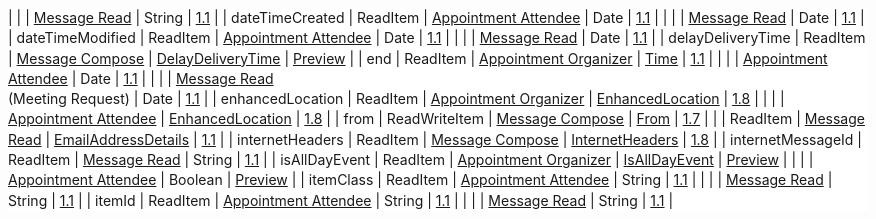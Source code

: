 | | | [Message Read](/javascript/api/outlook/office.messageread?view=outlook-js-preview&preserve-view=true#outlook-office-messageread-conversationid-member) | String | [1.1](../requirement-set-1.1/outlook-requirement-set-1.1.md) |
| dateTimeCreated | ReadItem | [Appointment Attendee](/javascript/api/outlook/office.appointmentread?view=outlook-js-preview&preserve-view=true#outlook-office-appointmentread-datetimecreated-member) | Date | [1.1](../requirement-set-1.1/outlook-requirement-set-1.1.md) |
| | | [Message Read](/javascript/api/outlook/office.messageread?view=outlook-js-preview&preserve-view=true#outlook-office-messageread-datetimecreated-member) | Date | [1.1](../requirement-set-1.1/outlook-requirement-set-1.1.md) |
| dateTimeModified | ReadItem | [Appointment Attendee](/javascript/api/outlook/office.appointmentread?view=outlook-js-preview&preserve-view=true#outlook-office-appointmentread-datetimemodified-member) | Date | [1.1](../requirement-set-1.1/outlook-requirement-set-1.1.md) |
| | | [Message Read](/javascript/api/outlook/office.messageread?view=outlook-js-preview&preserve-view=true#outlook-office-messageread-datetimemodified-member) | Date | [1.1](../requirement-set-1.1/outlook-requirement-set-1.1.md) |
| delayDeliveryTime | ReadItem | [Message Compose](/javascript/api/outlook/office.messagecompose?view=outlook-js-preview&preserve-view=true#outlook-office-messagecompose-delaydeliverytime-member) | [DelayDeliveryTime](/javascript/api/outlook/office.delaydeliverytime?view=outlook-js-preview&preserve-view=true) | [Preview](outlook-requirement-set-preview.md) |
| end | ReadItem | [Appointment Organizer](/javascript/api/outlook/office.appointmentcompose?view=outlook-js-preview&preserve-view=true#outlook-office-appointmentcompose-end-member) | [Time](/javascript/api/outlook/office.time?view=outlook-js-preview&preserve-view=true) | [1.1](../requirement-set-1.1/outlook-requirement-set-1.1.md) |
| | | [Appointment Attendee](/javascript/api/outlook/office.appointmentread?view=outlook-js-preview&preserve-view=true#outlook-office-appointmentread-end-member) | Date | [1.1](../requirement-set-1.1/outlook-requirement-set-1.1.md) |
| | | [Message Read](/javascript/api/outlook/office.messageread?view=outlook-js-preview&preserve-view=true#outlook-office-messageread-end-member)<br>(Meeting Request) | Date | [1.1](../requirement-set-1.1/outlook-requirement-set-1.1.md) |
| enhancedLocation | ReadItem | [Appointment Organizer](/javascript/api/outlook/office.appointmentcompose?view=outlook-js-preview&preserve-view=true#outlook-office-appointmentcompose-enhancedlocation-member) | [EnhancedLocation](/javascript/api/outlook/office.enhancedlocation?view=outlook-js-preview&preserve-view=true) | [1.8](../requirement-set-1.8/outlook-requirement-set-1.8.md) |
| | | [Appointment Attendee](/javascript/api/outlook/office.appointmentread?view=outlook-js-preview&preserve-view=true#outlook-office-appointmentread-enhancedlocation-member) | [EnhancedLocation](/javascript/api/outlook/office.enhancedlocation?view=outlook-js-preview&preserve-view=true) | [1.8](../requirement-set-1.8/outlook-requirement-set-1.8.md) |
| from | ReadWriteItem | [Message Compose](/javascript/api/outlook/office.messagecompose?view=outlook-js-preview&preserve-view=true#outlook-office-messagecompose-from-member) | [From](/javascript/api/outlook/office.from?view=outlook-js-preview&preserve-view=true) | [1.7](../requirement-set-1.7/outlook-requirement-set-1.7.md) |
| | ReadItem | [Message Read](/javascript/api/outlook/office.messageread?view=outlook-js-preview&preserve-view=true#outlook-office-messageread-from-member) | [EmailAddressDetails](/javascript/api/outlook/office.emailaddressdetails?view=outlook-js-preview&preserve-view=true) | [1.1](../requirement-set-1.1/outlook-requirement-set-1.1.md) |
| internetHeaders | ReadItem | [Message Compose](/javascript/api/outlook/office.messagecompose?view=outlook-js-preview&preserve-view=true#outlook-office-messagecompose-internetheaders-member) | [InternetHeaders](/javascript/api/outlook/office.internetheaders?view=outlook-js-preview&preserve-view=true) | [1.8](../requirement-set-1.8/outlook-requirement-set-1.8.md) |
| internetMessageId | ReadItem | [Message Read](/javascript/api/outlook/office.messageread?view=outlook-js-preview&preserve-view=true#outlook-office-messageread-internetmessageid-member) | String | [1.1](../requirement-set-1.1/outlook-requirement-set-1.1.md) |
| isAllDayEvent | ReadItem | [Appointment Organizer](/javascript/api/outlook/office.appointmentcompose?view=outlook-js-preview&preserve-view=true#outlook-office-appointmentcompose-isalldayevent-member) | [IsAllDayEvent](/javascript/api/outlook/office.isalldayevent?view=outlook-js-preview&preserve-view=true) | [Preview](outlook-requirement-set-preview.md) |
| | | [Appointment Attendee](/javascript/api/outlook/office.appointmentread?view=outlook-js-preview&preserve-view=true#outlook-office-appointmentread-isalldayevent-member) | Boolean | [Preview](outlook-requirement-set-preview.md) |
| itemClass | ReadItem | [Appointment Attendee](/javascript/api/outlook/office.appointmentread?view=outlook-js-preview&preserve-view=true#outlook-office-appointmentread-itemclass-member) | String | [1.1](../requirement-set-1.1/outlook-requirement-set-1.1.md) |
| | | [Message Read](/javascript/api/outlook/office.messageread?view=outlook-js-preview&preserve-view=true#outlook-office-messageread-itemclass-member) | String | [1.1](../requirement-set-1.1/outlook-requirement-set-1.1.md) |
| itemId | ReadItem | [Appointment Attendee](/javascript/api/outlook/office.appointmentread?view=outlook-js-preview&preserve-view=true#outlook-office-appointmentread-itemid-member) | String | [1.1](../requirement-set-1.1/outlook-requirement-set-1.1.md) |
| | | [Message Read](/javascript/api/outlook/office.messageread?view=outlook-js-preview&preserve-view=true#outlook-office-messageread-itemid-member) | String | [1.1](../requirement-set-1.1/outlook-requirement-set-1.1.md) |